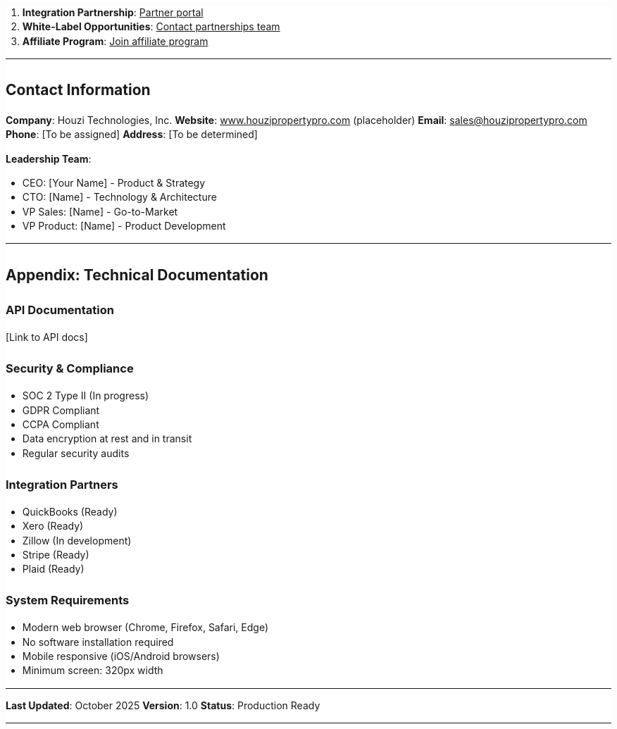 1. **Integration Partnership**: [Partner portal](link)
2. **White-Label Opportunities**: [Contact partnerships team](link)
3. **Affiliate Program**: [Join affiliate program](link)

---

## Contact Information

**Company**: Houzi Technologies, Inc.
**Website**: www.houzipropertypro.com (placeholder)
**Email**: sales@houzipropertypro.com
**Phone**: [To be assigned]
**Address**: [To be determined]

**Leadership Team**:
- CEO: [Your Name] - Product & Strategy
- CTO: [Name] - Technology & Architecture
- VP Sales: [Name] - Go-to-Market
- VP Product: [Name] - Product Development

---

## Appendix: Technical Documentation

### API Documentation
[Link to API docs]

### Security & Compliance
- SOC 2 Type II (In progress)
- GDPR Compliant
- CCPA Compliant
- Data encryption at rest and in transit
- Regular security audits

### Integration Partners
- QuickBooks (Ready)
- Xero (Ready)
- Zillow (In development)
- Stripe (Ready)
- Plaid (Ready)

### System Requirements
- Modern web browser (Chrome, Firefox, Safari, Edge)
- No software installation required
- Mobile responsive (iOS/Android browsers)
- Minimum screen: 320px width

---

**Last Updated**: October 2025
**Version**: 1.0
**Status**: Production Ready

---